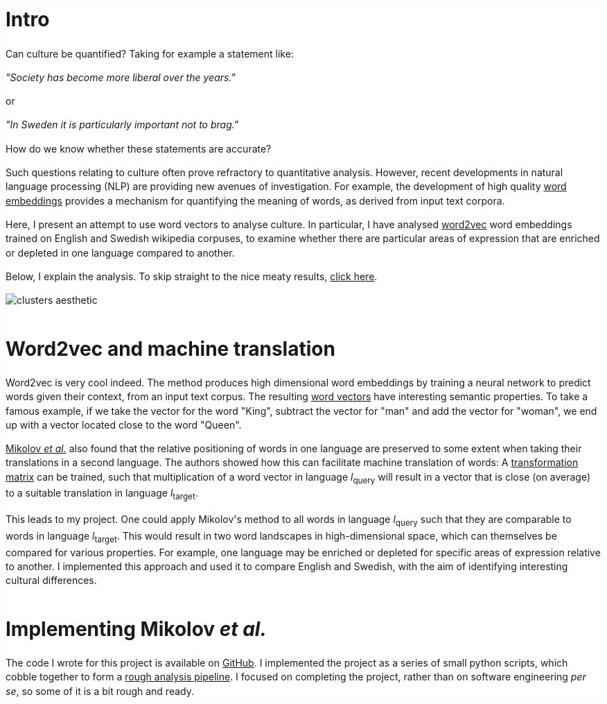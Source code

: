 

# Intro
Can culture be quantified? Taking for example a statement like:

*"Society has become more liberal over the years."*

or

*"In Sweden it is particularly important not to brag."*

How do we know whether these statements are accurate?

Such questions relating to culture often prove refractory to quantitative analysis. However, recent developments in natural language processing (NLP) are providing new avenues of investigation. For example, the development of high quality <a href="https://en.wikipedia.org/wiki/Word_embedding" target="_blank">word embeddings</a> provides a mechanism for quantifying the meaning of words, as derived from input text corpora.

Here, I present an attempt to use word vectors to analyse culture. In particular, I have analysed <a href="https://arxiv.org/abs/1301.3781" target="_blank">word2vec</a> word embeddings trained on English and Swedish wikipedia corpuses, to examine whether there are particular areas of expression that are enriched or depleted in one language compared to another.

Below, I explain the analysis. To skip straight to the nice meaty results, [click here](#results).

![clusters aesthetic](/images/WordVectors/All_Clusters_Aesthetic_v3.svg)

# Word2vec and machine translation
Word2vec is very cool indeed. The method produces high dimensional word embeddings by training a neural network to predict words given their context, from an input text corpus. The resulting <a href="https://www.tensorflow.org/tutorials/word2vec/" target="_blank">word vectors</a> have interesting semantic properties. To take a famous example, if we take the vector for the word "King", subtract the vector for "man" and add the vector for "woman", we end up with a vector located close to the word "Queen".

<a href="https://arxiv.org/abs/1309.4168" target="_blank">Mikolov _et al._</a> also found that the relative positioning of words in one language are preserved to some extent when taking their translations in a second language. The authors showed how this can facilitate machine translation of words: A <a href="https://en.wikipedia.org/wiki/Transformation_matrix" target="_blank">transformation matrix</a> can be trained, such that multiplication of a word vector in language _l_<sub>query</sub> will result in a vector that is close (on average) to a suitable translation in language _l_<sub>target</sub>.

This leads to my project. One could apply Mikolov's method to all words in language _l_<sub>query</sub> such that they are comparable to words in language _l_<sub>target</sub>. This would result in two word landscapes in high-dimensional space, which can themselves be compared for various properties. For example, one language may be enriched or depleted for specific areas of expression relative to another. I implemented this approach and used it to compare English and Swedish, with the aim of identifying interesting cultural differences.

# Implementing Mikolov _et al._
The code I wrote for this project is available on <a href="https://github.com/tomwhi/nlp-stuff" target="_blank">GitHub</a>. I implemented the project as a series of small python scripts, which cobble together to form a <a href="https://github.com/tomwhi/nlp-stuff/blob/master/example_pipeline.sh" target="_blank">rough analysis pipeline</a>. I focused on completing the project, rather than on software engineering _per se_, so some of it is a bit rough and ready.
